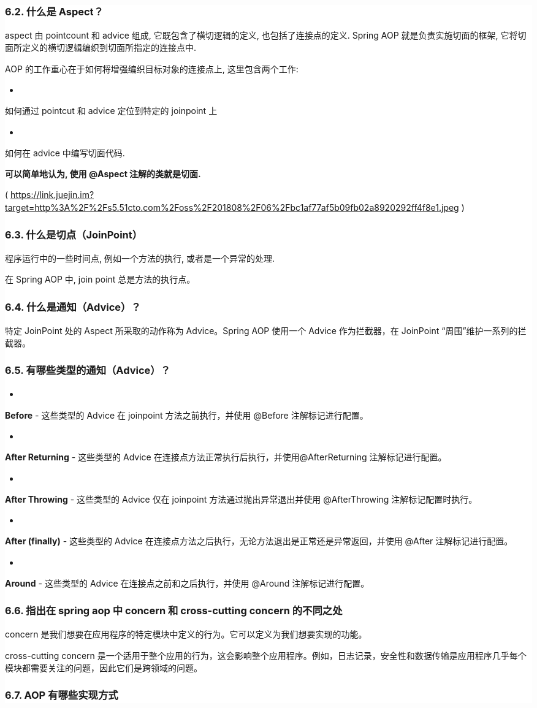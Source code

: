 ### 6.2. 什么是 Aspect？ ###

aspect 由 pointcount 和 advice 组成, 它既包含了横切逻辑的定义, 也包括了连接点的定义. Spring AOP 就是负责实施切面的框架, 它将切面所定义的横切逻辑编织到切面所指定的连接点中.

AOP 的工作重心在于如何将增强编织目标对象的连接点上, 这里包含两个工作:

* 

如何通过 pointcut 和 advice 定位到特定的 joinpoint 上

* 

如何在 advice 中编写切面代码.

**可以简单地认为, 使用 @Aspect 注解的类就是切面.**

( https://link.juejin.im?target=http%3A%2F%2Fs5.51cto.com%2Foss%2F201808%2F06%2Fbc1af77af5b09fb02a8920292ff4f8e1.jpeg )

### 6.3. 什么是切点（JoinPoint） ###

程序运行中的一些时间点, 例如一个方法的执行, 或者是一个异常的处理.

在 Spring AOP 中, join point 总是方法的执行点。

### 6.4. 什么是通知（Advice）？ ###

特定 JoinPoint 处的 Aspect 所采取的动作称为 Advice。Spring AOP 使用一个 Advice 作为拦截器，在 JoinPoint “周围”维护一系列的拦截器。

### 6.5. 有哪些类型的通知（Advice）？ ###

* 

**Before** - 这些类型的 Advice 在 joinpoint 方法之前执行，并使用 @Before 注解标记进行配置。

* 

**After Returning** - 这些类型的 Advice 在连接点方法正常执行后执行，并使用@AfterReturning 注解标记进行配置。

* 

**After Throwing** - 这些类型的 Advice 仅在 joinpoint 方法通过抛出异常退出并使用 @AfterThrowing 注解标记配置时执行。

* 

**After (finally)** - 这些类型的 Advice 在连接点方法之后执行，无论方法退出是正常还是异常返回，并使用 @After 注解标记进行配置。

* 

**Around** - 这些类型的 Advice 在连接点之前和之后执行，并使用 @Around 注解标记进行配置。

### 6.6. 指出在 spring aop 中 concern 和 cross-cutting concern 的不同之处 ###

concern 是我们想要在应用程序的特定模块中定义的行为。它可以定义为我们想要实现的功能。

cross-cutting concern 是一个适用于整个应用的行为，这会影响整个应用程序。例如，日志记录，安全性和数据传输是应用程序几乎每个模块都需要关注的问题，因此它们是跨领域的问题。

### 6.7. AOP 有哪些实现方式 ###

